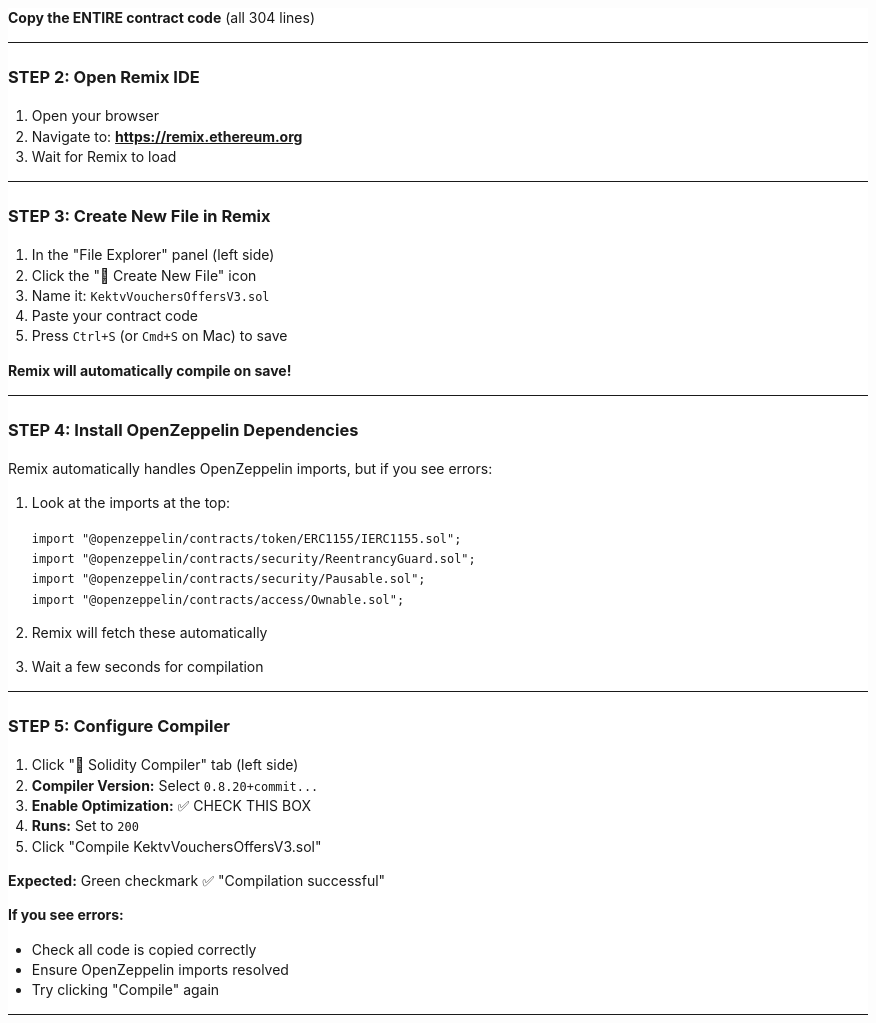 **Copy the ENTIRE contract code** (all 304 lines)

---

### STEP 2: Open Remix IDE

1. Open your browser
2. Navigate to: **https://remix.ethereum.org**
3. Wait for Remix to load

---

### STEP 3: Create New File in Remix

1. In the "File Explorer" panel (left side)
2. Click the "📄 Create New File" icon
3. Name it: `KektvVouchersOffersV3.sol`
4. Paste your contract code
5. Press `Ctrl+S` (or `Cmd+S` on Mac) to save

**Remix will automatically compile on save!**

---

### STEP 4: Install OpenZeppelin Dependencies

Remix automatically handles OpenZeppelin imports, but if you see errors:

1. Look at the imports at the top:
   ```solidity
   import "@openzeppelin/contracts/token/ERC1155/IERC1155.sol";
   import "@openzeppelin/contracts/security/ReentrancyGuard.sol";
   import "@openzeppelin/contracts/security/Pausable.sol";
   import "@openzeppelin/contracts/access/Ownable.sol";
   ```

2. Remix will fetch these automatically
3. Wait a few seconds for compilation

---

### STEP 5: Configure Compiler

1. Click "🔧 Solidity Compiler" tab (left side)
2. **Compiler Version:** Select `0.8.20+commit...`
3. **Enable Optimization:** ✅ CHECK THIS BOX
4. **Runs:** Set to `200`
5. Click "Compile KektvVouchersOffersV3.sol"

**Expected:** Green checkmark ✅ "Compilation successful"

**If you see errors:**
- Check all code is copied correctly
- Ensure OpenZeppelin imports resolved
- Try clicking "Compile" again

---